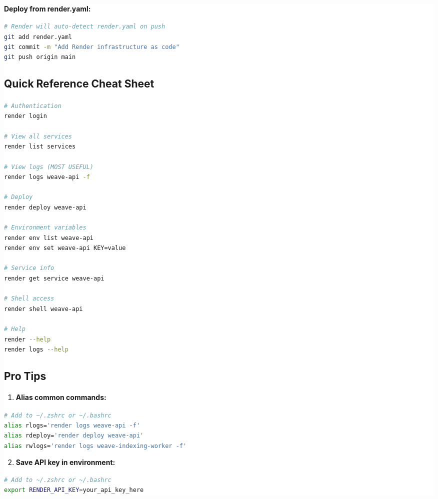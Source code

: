 **Deploy from render.yaml:**
```bash
# Render will auto-detect render.yaml on push
git add render.yaml
git commit -m "Add Render infrastructure as code"
git push origin main
```

## Quick Reference Cheat Sheet

```bash
# Authentication
render login

# View all services
render list services

# View logs (MOST USEFUL)
render logs weave-api -f

# Deploy
render deploy weave-api

# Environment variables
render env list weave-api
render env set weave-api KEY=value

# Service info
render get service weave-api

# Shell access
render shell weave-api

# Help
render --help
render logs --help
```

## Pro Tips

1. **Alias common commands:**
```bash
# Add to ~/.zshrc or ~/.bashrc
alias rlogs='render logs weave-api -f'
alias rdeploy='render deploy weave-api'
alias rwlogs='render logs weave-indexing-worker -f'
```

2. **Save API key in environment:**
```bash
# Add to ~/.zshrc or ~/.bashrc
export RENDER_API_KEY=your_api_key_here
```
